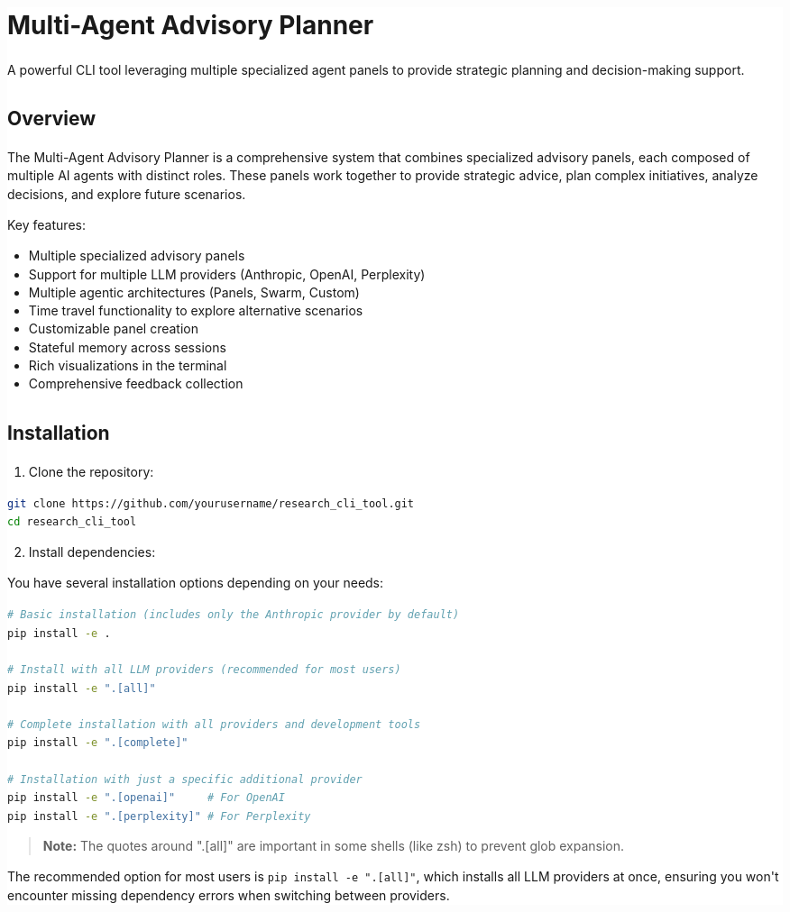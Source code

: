 # Multi-Agent Advisory Planner

A powerful CLI tool leveraging multiple specialized agent panels to provide strategic planning and decision-making support.

## Overview

The Multi-Agent Advisory Planner is a comprehensive system that combines specialized advisory panels, each composed of multiple AI agents with distinct roles. These panels work together to provide strategic advice, plan complex initiatives, analyze decisions, and explore future scenarios.

Key features:
- Multiple specialized advisory panels
- Support for multiple LLM providers (Anthropic, OpenAI, Perplexity)
- Multiple agentic architectures (Panels, Swarm, Custom)
- Time travel functionality to explore alternative scenarios
- Customizable panel creation
- Stateful memory across sessions
- Rich visualizations in the terminal
- Comprehensive feedback collection

## Installation

1. Clone the repository:
```bash
git clone https://github.com/yourusername/research_cli_tool.git
cd research_cli_tool
```

2. Install dependencies:

You have several installation options depending on your needs:

```bash
# Basic installation (includes only the Anthropic provider by default)
pip install -e .

# Install with all LLM providers (recommended for most users)
pip install -e ".[all]"

# Complete installation with all providers and development tools
pip install -e ".[complete]"

# Installation with just a specific additional provider
pip install -e ".[openai]"     # For OpenAI
pip install -e ".[perplexity]" # For Perplexity
```

> **Note:** The quotes around ".[all]" are important in some shells (like zsh) to prevent glob expansion.

The recommended option for most users is `pip install -e ".[all]"`, which installs all LLM providers at once, ensuring you won't encounter missing dependency errors when switching between providers.
